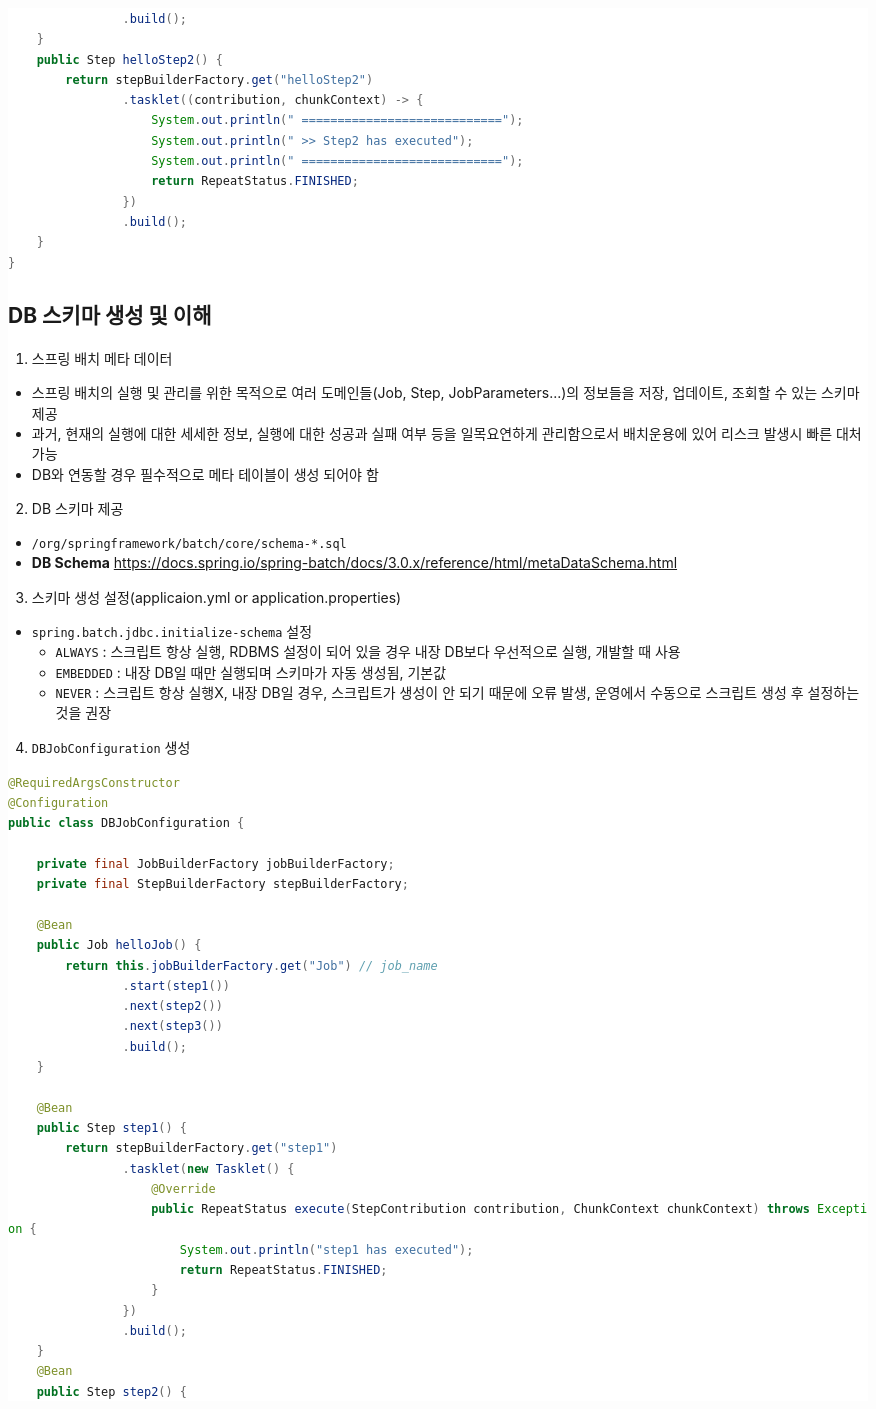```java
                .build();
    }
    public Step helloStep2() {
        return stepBuilderFactory.get("helloStep2")
                .tasklet((contribution, chunkContext) -> {
                    System.out.println(" ============================");
                    System.out.println(" >> Step2 has executed");
                    System.out.println(" ============================");
                    return RepeatStatus.FINISHED;
                })
                .build();
    }
}
```

## DB 스키마 생성 및 이해
1. 스프링 배치 메타 데이터
  - 스프링 배치의 실행 및 관리를 위한 목적으로 여러 도메인들(Job, Step, JobParameters...)의 정보들을 저장, 업데이트, 조회할 수 있는 스키마 제공
  - 과거, 현재의 실행에 대한 세세한 정보, 실행에 대한 성공과 실패 여부 등을 일목요연하게 관리함으로서 배치운용에 있어 리스크 발생시 빠른 대처 가능
  - DB와 연동할 경우 필수적으로 메타 테이블이 생성 되어야 함

2. DB 스키마 제공
  - `/org/springframework/batch/core/schema-*.sql`
  - **DB Schema** <https://docs.spring.io/spring-batch/docs/3.0.x/reference/html/metaDataSchema.html>

3. 스키마 생성 설정(applicaion.yml or application.properties)
  - `spring.batch.jdbc.initialize-schema` 설정
    - `ALWAYS` : 스크립트 항상 실행, RDBMS 설정이 되어 있을 경우 내장 DB보다 우선적으로 실행, 개발할 때 사용
    - `EMBEDDED` : 내장 DB일 때만 실행되며 스키마가 자동 생성됨, 기본값
    - `NEVER` : 스크립트 항상 실행X, 내장 DB일 경우, 스크립트가 생성이 안 되기 때문에 오류 발생, 운영에서 수동으로 스크립트 생성 후 설정하는 것을 권장
4. `DBJobConfiguration` 생성
```java
@RequiredArgsConstructor
@Configuration
public class DBJobConfiguration {

    private final JobBuilderFactory jobBuilderFactory;
    private final StepBuilderFactory stepBuilderFactory;

    @Bean
    public Job helloJob() {
        return this.jobBuilderFactory.get("Job") // job_name
                .start(step1())
                .next(step2())
                .next(step3())
                .build();
    }

    @Bean
    public Step step1() {
        return stepBuilderFactory.get("step1")
                .tasklet(new Tasklet() {
                    @Override
                    public RepeatStatus execute(StepContribution contribution, ChunkContext chunkContext) throws Exception {
                        System.out.println("step1 has executed");
                        return RepeatStatus.FINISHED;
                    }
                })
                .build();
    }
    @Bean
    public Step step2() {
```